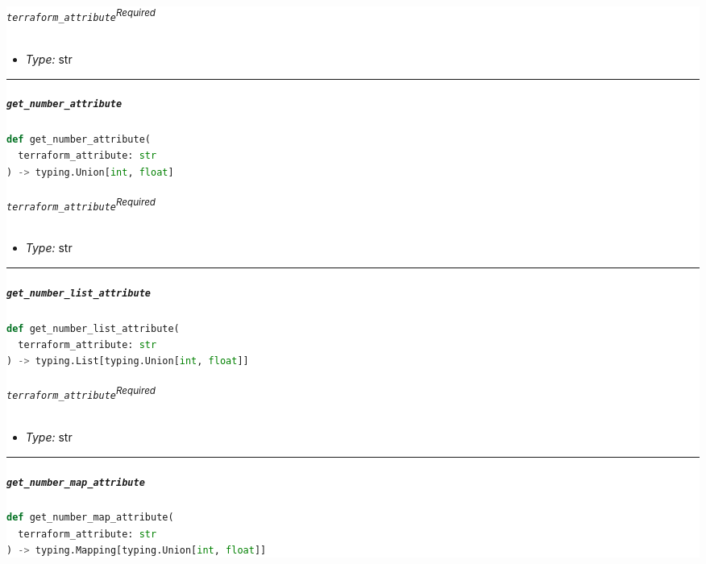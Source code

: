 ###### `terraform_attribute`<sup>Required</sup> <a name="terraform_attribute" id="@cdktf/provider-launchdarkly.environment.Environment.getListAttribute.parameter.terraformAttribute"></a>

- *Type:* str

---

##### `get_number_attribute` <a name="get_number_attribute" id="@cdktf/provider-launchdarkly.environment.Environment.getNumberAttribute"></a>

```python
def get_number_attribute(
  terraform_attribute: str
) -> typing.Union[int, float]
```

###### `terraform_attribute`<sup>Required</sup> <a name="terraform_attribute" id="@cdktf/provider-launchdarkly.environment.Environment.getNumberAttribute.parameter.terraformAttribute"></a>

- *Type:* str

---

##### `get_number_list_attribute` <a name="get_number_list_attribute" id="@cdktf/provider-launchdarkly.environment.Environment.getNumberListAttribute"></a>

```python
def get_number_list_attribute(
  terraform_attribute: str
) -> typing.List[typing.Union[int, float]]
```

###### `terraform_attribute`<sup>Required</sup> <a name="terraform_attribute" id="@cdktf/provider-launchdarkly.environment.Environment.getNumberListAttribute.parameter.terraformAttribute"></a>

- *Type:* str

---

##### `get_number_map_attribute` <a name="get_number_map_attribute" id="@cdktf/provider-launchdarkly.environment.Environment.getNumberMapAttribute"></a>

```python
def get_number_map_attribute(
  terraform_attribute: str
) -> typing.Mapping[typing.Union[int, float]]
```
